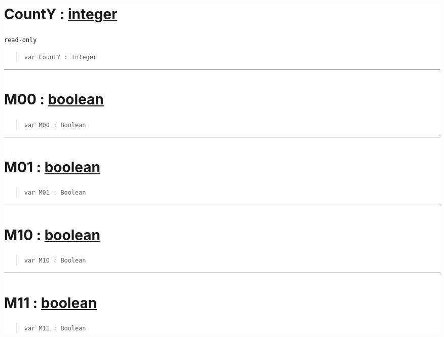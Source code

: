  #  CountY : [integer](https://github.com/ArendDanielek/ZeroDocsTest/blob/master/code_reference/zilch_base_types/integer.markdown)

 `read-only`

> 
> ``` lang=cpp, name=Zilch
> var CountY : Integer


---  
 #  M00 : [boolean](https://github.com/ArendDanielek/ZeroDocsTest/blob/master/code_reference/zilch_base_types/boolean.markdown)

> 
> ``` lang=cpp, name=Zilch
> var M00 : Boolean


---  
 #  M01 : [boolean](https://github.com/ArendDanielek/ZeroDocsTest/blob/master/code_reference/zilch_base_types/boolean.markdown)

> 
> ``` lang=cpp, name=Zilch
> var M01 : Boolean


---  
 #  M10 : [boolean](https://github.com/ArendDanielek/ZeroDocsTest/blob/master/code_reference/zilch_base_types/boolean.markdown)

> 
> ``` lang=cpp, name=Zilch
> var M10 : Boolean


---  
 #  M11 : [boolean](https://github.com/ArendDanielek/ZeroDocsTest/blob/master/code_reference/zilch_base_types/boolean.markdown)

> 
> ``` lang=cpp, name=Zilch
> var M11 : Boolean
